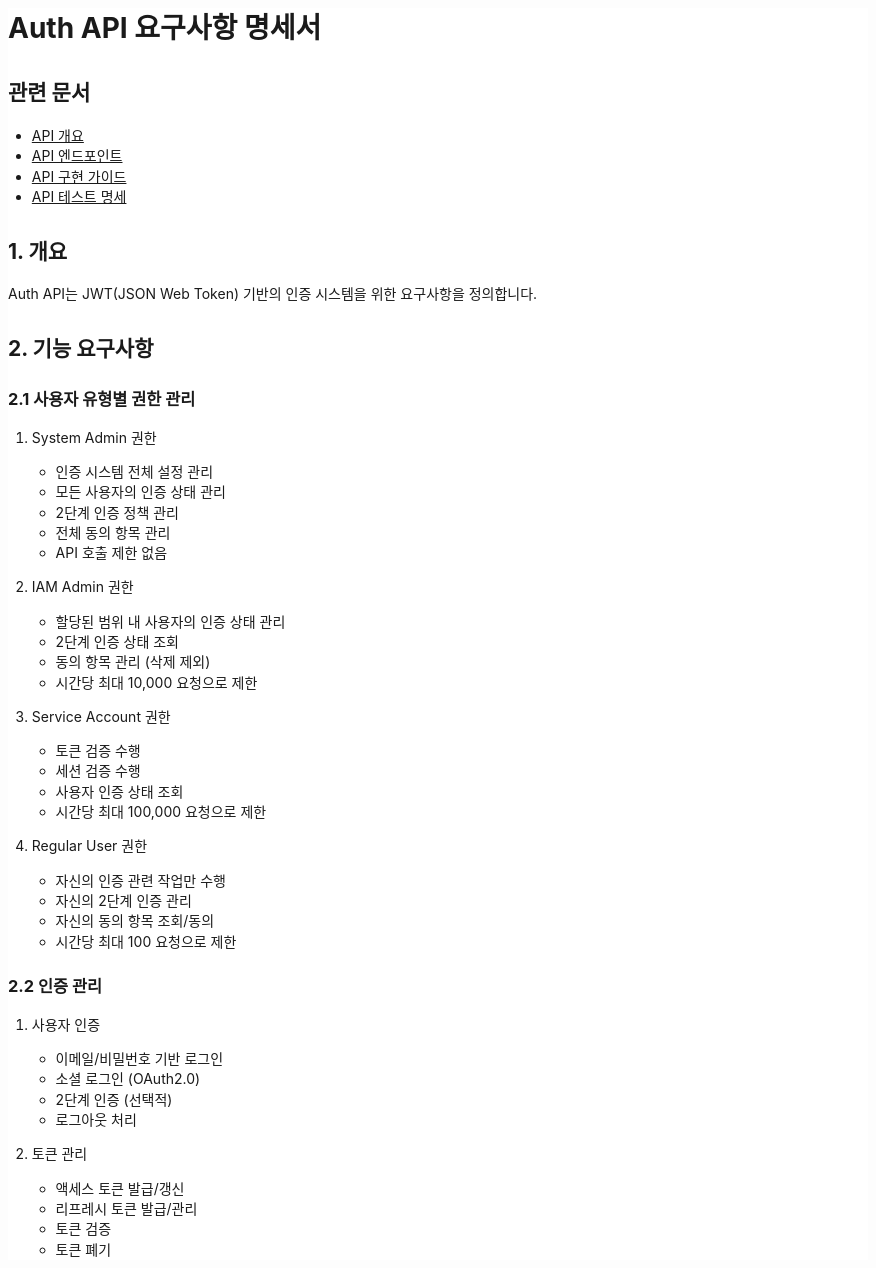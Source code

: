 # Auth API 요구사항 명세서

## 관련 문서
- [API 개요](./overview.md)
- [API 엔드포인트](./endpoints.md)
- [API 구현 가이드](./implementation.md)
- [API 테스트 명세](./test-spec.md)

## 1. 개요
Auth API는 JWT(JSON Web Token) 기반의 인증 시스템을 위한 요구사항을 정의합니다.

## 2. 기능 요구사항

### 2.1 사용자 유형별 권한 관리
1. System Admin 권한
   - 인증 시스템 전체 설정 관리
   - 모든 사용자의 인증 상태 관리
   - 2단계 인증 정책 관리
   - 전체 동의 항목 관리
   - API 호출 제한 없음

2. IAM Admin 권한
   - 할당된 범위 내 사용자의 인증 상태 관리
   - 2단계 인증 상태 조회
   - 동의 항목 관리 (삭제 제외)
   - 시간당 최대 10,000 요청으로 제한

3. Service Account 권한
   - 토큰 검증 수행
   - 세션 검증 수행
   - 사용자 인증 상태 조회
   - 시간당 최대 100,000 요청으로 제한

4. Regular User 권한
   - 자신의 인증 관련 작업만 수행
   - 자신의 2단계 인증 관리
   - 자신의 동의 항목 조회/동의
   - 시간당 최대 100 요청으로 제한

### 2.2 인증 관리
1. 사용자 인증
   - 이메일/비밀번호 기반 로그인
   - 소셜 로그인 (OAuth2.0)
   - 2단계 인증 (선택적)
   - 로그아웃 처리

2. 토큰 관리
   - 액세스 토큰 발급/갱신
   - 리프레시 토큰 발급/관리
   - 토큰 검증
   - 토큰 폐기
